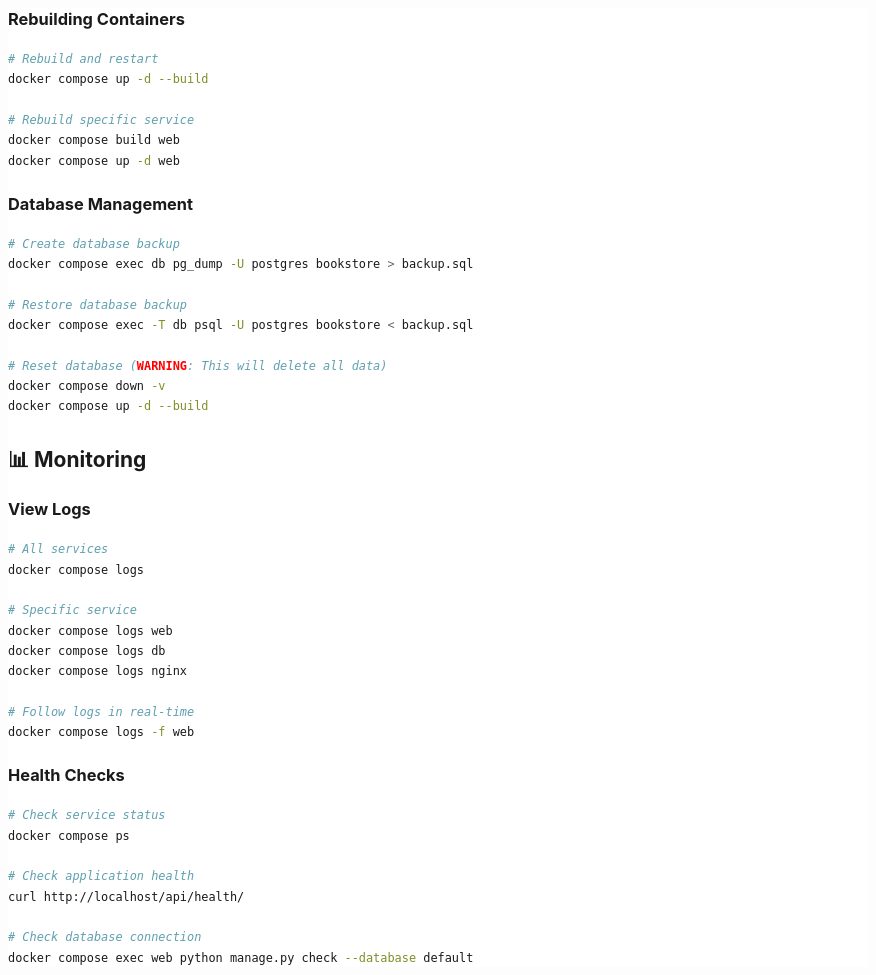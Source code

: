```bash
```

### Rebuilding Containers

```bash
# Rebuild and restart
docker compose up -d --build

# Rebuild specific service
docker compose build web
docker compose up -d web
```

### Database Management

```bash
# Create database backup
docker compose exec db pg_dump -U postgres bookstore > backup.sql

# Restore database backup
docker compose exec -T db psql -U postgres bookstore < backup.sql

# Reset database (WARNING: This will delete all data)
docker compose down -v
docker compose up -d --build
```

## 📊 Monitoring

### View Logs
```bash
# All services
docker compose logs

# Specific service
docker compose logs web
docker compose logs db
docker compose logs nginx

# Follow logs in real-time
docker compose logs -f web
```

### Health Checks
```bash
# Check service status
docker compose ps

# Check application health
curl http://localhost/api/health/

# Check database connection
docker compose exec web python manage.py check --database default
```
